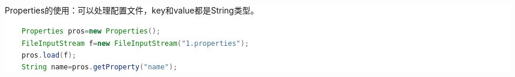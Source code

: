 Properties的使用：可以处理配置文件，key和value都是String类型。  

```java
    Properties pros=new Properties();
    FileInputStream f=new FileInputStream("1.properties");
    pros.load(f);
    String name=pros.getProperty("name");
```























